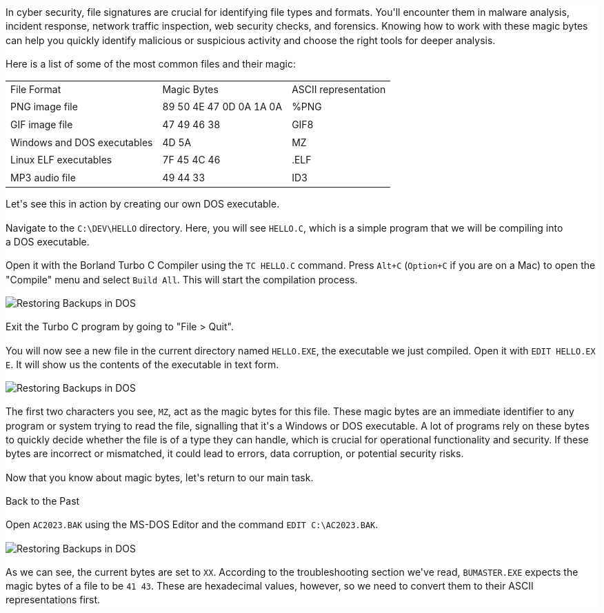 In cyber security, file signatures are crucial for identifying file types and formats. You'll encounter them in malware analysis, incident response, network traffic inspection, web security checks, and forensics. Knowing how to work with these magic bytes can help you quickly identify malicious or suspicious activity and choose the right tools for deeper analysis.

Here is a list of some of the most common files and their magic:

|   |   |   |
|---|---|---|
|File Format|Magic Bytes|ASCII representation|
|PNG image file|89 50 4E 47 0D 0A 1A 0A|%PNG|
|GIF image file|47 49 46 38|GIF8|
|Windows and DOS executables|4D 5A|MZ|
|Linux ELF executables|7F 45 4C 46|.ELF|
|MP3 audio file|49 44 33|ID3|

Let's see this in action by creating our own ﻿DOS executable.

Navigate to the `C:\DEV\HELLO` directory. Here, you will see `HELLO.C`, which is a simple program that we will be compiling into a DOS executable.

Open it with the Borland Turbo C Compiler using the `TC HELLO.C` command. Press `Alt+C` (`Option+C` if you are on a Mac) to open the "Compile" menu and select `Build All`. This will start the compilation process.

![Restoring Backups in DOS](https://tryhackme-images.s3.amazonaws.com/user-uploads/63588b5ef586912c7d03c4f0/room-content/610aa046ec7951e6d638ac40972d48f5.png)  

Exit the Turbo C program by going to "File > Quit".

You will now see a new file in the current directory named `HELLO.EXE`, the executable we just compiled. Open it with `EDIT HELLO.EXE`. It will show us the contents of the executable in text form.

![Restoring Backups in DOS](https://tryhackme-images.s3.amazonaws.com/user-uploads/63588b5ef586912c7d03c4f0/room-content/4452c9d1c68a12d3f2cb49303fb04407.png)  

The first two characters you see, `MZ`, act as the magic bytes for this file. These magic bytes are an immediate identifier to any program or system trying to read the file, signalling that it's a Windows or DOS executable. A lot of programs rely on these bytes to quickly decide whether the file is of a type they can handle, which is crucial for operational functionality and security. If these bytes are incorrect or mismatched, it could lead to errors, data corruption, or potential security risks.

Now that you know about magic bytes, let's return to our main task.

Back to the Past  

Open `AC2023.BAK` using the MS-DOS Editor and the command `EDIT C:\AC2023.BAK`. 

![Restoring Backups in DOS](https://tryhackme-images.s3.amazonaws.com/user-uploads/63588b5ef586912c7d03c4f0/room-content/d169ef6cf45e75af3a8dc01a880d9909.png)  

As we can see, the current bytes are set to `XX`. According to the troubleshooting section we've read, `BUMASTER.EXE` expects the magic bytes of a file to be `41 43`. These are hexadecimal values, however, so we need to convert them to their ASCII representations first.
